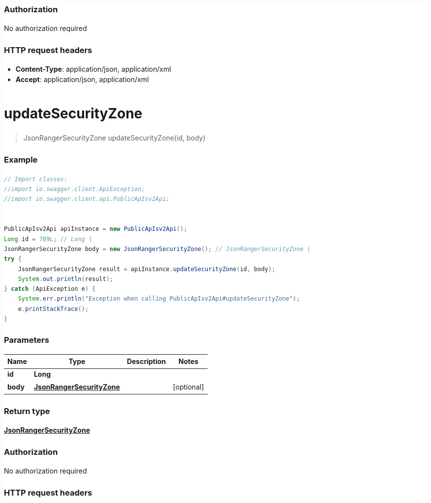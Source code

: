 ### Authorization

No authorization required

### HTTP request headers

 - **Content-Type**: application/json, application/xml
 - **Accept**: application/json, application/xml

<a name="updateSecurityZone"></a>
# **updateSecurityZone**
> JsonRangerSecurityZone updateSecurityZone(id, body)





### Example
```java
// Import classes:
//import io.swagger.client.ApiException;
//import io.swagger.client.api.PublicApIsv2Api;


PublicApIsv2Api apiInstance = new PublicApIsv2Api();
Long id = 789L; // Long | 
JsonRangerSecurityZone body = new JsonRangerSecurityZone(); // JsonRangerSecurityZone | 
try {
    JsonRangerSecurityZone result = apiInstance.updateSecurityZone(id, body);
    System.out.println(result);
} catch (ApiException e) {
    System.err.println("Exception when calling PublicApIsv2Api#updateSecurityZone");
    e.printStackTrace();
}
```

### Parameters

Name | Type | Description  | Notes
------------- | ------------- | ------------- | -------------
 **id** | **Long**|  |
 **body** | [**JsonRangerSecurityZone**](JsonRangerSecurityZone.md)|  | [optional]

### Return type

[**JsonRangerSecurityZone**](JsonRangerSecurityZone.md)

### Authorization

No authorization required

### HTTP request headers
